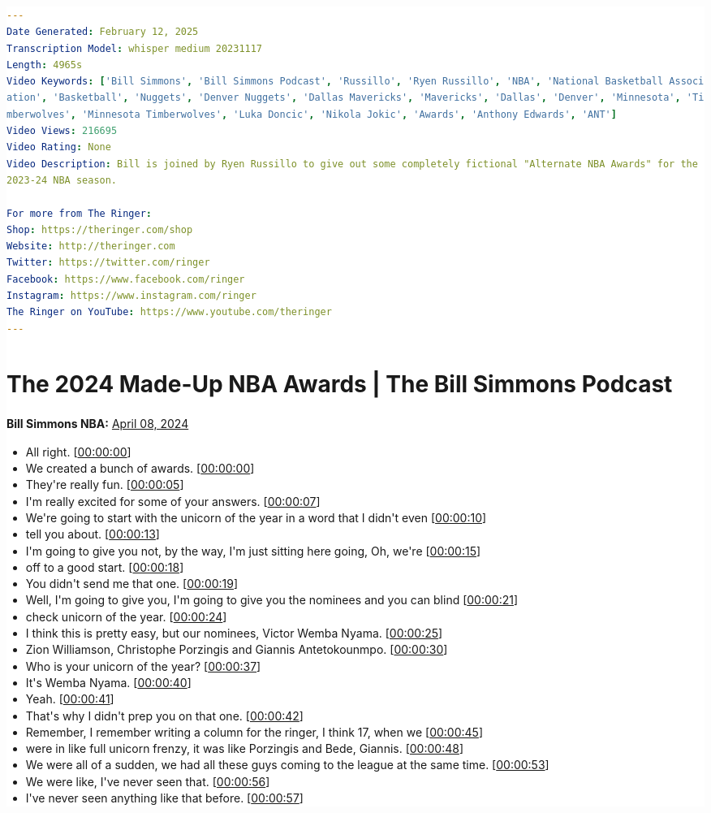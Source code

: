 ```yaml
---
Date Generated: February 12, 2025
Transcription Model: whisper medium 20231117
Length: 4965s
Video Keywords: ['Bill Simmons', 'Bill Simmons Podcast', 'Russillo', 'Ryen Russillo', 'NBA', 'National Basketball Association', 'Basketball', 'Nuggets', 'Denver Nuggets', 'Dallas Mavericks', 'Mavericks', 'Dallas', 'Denver', 'Minnesota', 'Timberwolves', 'Minnesota Timberwolves', 'Luka Doncic', 'Nikola Jokic', 'Awards', 'Anthony Edwards', 'ANT']
Video Views: 216695
Video Rating: None
Video Description: Bill is joined by Ryen Russillo to give out some completely fictional "Alternate NBA Awards" for the 2023-24 NBA season.

For more from The Ringer:
Shop: https://theringer.com/shop
Website: http://theringer.com
Twitter: https://twitter.com/ringer
Facebook: https://www.facebook.com/ringer
Instagram: https://www.instagram.com/ringer
The Ringer on YouTube: https://www.youtube.com/theringer
---
```


# The 2024 Made-Up NBA Awards | The Bill Simmons Podcast
**Bill Simmons NBA:** [April 08, 2024](https://www.youtube.com/watch?v=9bFEoII_s84)
*  All right. [[00:00:00](https://www.youtube.com/watch?v=9bFEoII_s84&t=0.0s)]
*  We created a bunch of awards. [[00:00:00](https://www.youtube.com/watch?v=9bFEoII_s84&t=0.4s)]
*  They're really fun. [[00:00:05](https://www.youtube.com/watch?v=9bFEoII_s84&t=5.0200000000000005s)]
*  I'm really excited for some of your answers. [[00:00:07](https://www.youtube.com/watch?v=9bFEoII_s84&t=7.16s)]
*  We're going to start with the unicorn of the year in a word that I didn't even [[00:00:10](https://www.youtube.com/watch?v=9bFEoII_s84&t=10.6s)]
*  tell you about. [[00:00:13](https://www.youtube.com/watch?v=9bFEoII_s84&t=13.88s)]
*  I'm going to give you not, by the way, I'm just sitting here going, Oh, we're [[00:00:15](https://www.youtube.com/watch?v=9bFEoII_s84&t=15.280000000000001s)]
*  off to a good start. [[00:00:18](https://www.youtube.com/watch?v=9bFEoII_s84&t=18.88s)]
*  You didn't send me that one. [[00:00:19](https://www.youtube.com/watch?v=9bFEoII_s84&t=19.92s)]
*  Well, I'm going to give you, I'm going to give you the nominees and you can blind [[00:00:21](https://www.youtube.com/watch?v=9bFEoII_s84&t=21.080000000000002s)]
*  check unicorn of the year. [[00:00:24](https://www.youtube.com/watch?v=9bFEoII_s84&t=24.2s)]
*  I think this is pretty easy, but our nominees, Victor Wemba Nyama. [[00:00:25](https://www.youtube.com/watch?v=9bFEoII_s84&t=25.68s)]
*  Zion Williamson, Christophe Porzingis and Giannis Antetokounmpo. [[00:00:30](https://www.youtube.com/watch?v=9bFEoII_s84&t=30.8s)]
*  Who is your unicorn of the year? [[00:00:37](https://www.youtube.com/watch?v=9bFEoII_s84&t=37.44s)]
*  It's Wemba Nyama. [[00:00:40](https://www.youtube.com/watch?v=9bFEoII_s84&t=40.56s)]
*  Yeah. [[00:00:41](https://www.youtube.com/watch?v=9bFEoII_s84&t=41.72s)]
*  That's why I didn't prep you on that one. [[00:00:42](https://www.youtube.com/watch?v=9bFEoII_s84&t=42.2s)]
*  Remember, I remember writing a column for the ringer, I think 17, when we [[00:00:45](https://www.youtube.com/watch?v=9bFEoII_s84&t=45.08s)]
*  were in like full unicorn frenzy, it was like Porzingis and Bede, Giannis. [[00:00:48](https://www.youtube.com/watch?v=9bFEoII_s84&t=48.72s)]
*  We were all of a sudden, we had all these guys coming to the league at the same time. [[00:00:53](https://www.youtube.com/watch?v=9bFEoII_s84&t=53.32s)]
*  We were like, I've never seen that. [[00:00:56](https://www.youtube.com/watch?v=9bFEoII_s84&t=56.32s)]
*  I've never seen anything like that before. [[00:00:57](https://www.youtube.com/watch?v=9bFEoII_s84&t=57.84s)]
